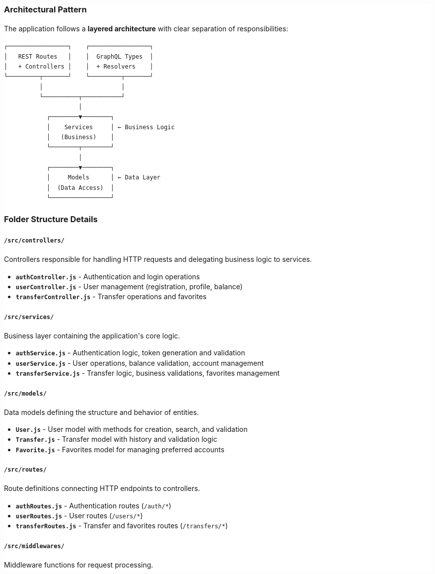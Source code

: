 ### Architectural Pattern
The application follows a **layered architecture** with clear separation of responsibilities:

```
┌─────────────────┐    ┌─────────────────┐
│   REST Routes   │    │  GraphQL Types  │
│   + Controllers │    │  + Resolvers    │
└─────────┬───────┘    └─────────┬───────┘
          │                      │
          └──────────┬───────────┘
                     │
            ┌────────▼────────┐
            │    Services     │ ← Business Logic
            │   (Business)    │
            └────────┬────────┘
                     │
            ┌────────▼────────┐
            │     Models      │ ← Data Layer
            │  (Data Access)  │
            └─────────────────┘
```

### Folder Structure Details

#### `/src/controllers/`
Controllers responsible for handling HTTP requests and delegating business logic to services.

- **`authController.js`** - Authentication and login operations
- **`userController.js`** - User management (registration, profile, balance)
- **`transferController.js`** - Transfer operations and favorites

#### `/src/services/`
Business layer containing the application's core logic.

- **`authService.js`** - Authentication logic, token generation and validation
- **`userService.js`** - User operations, balance validation, account management
- **`transferService.js`** - Transfer logic, business validations, favorites management

#### `/src/models/`
Data models defining the structure and behavior of entities.

- **`User.js`** - User model with methods for creation, search, and validation
- **`Transfer.js`** - Transfer model with history and validation logic
- **`Favorite.js`** - Favorites model for managing preferred accounts

#### `/src/routes/`
Route definitions connecting HTTP endpoints to controllers.

- **`authRoutes.js`** - Authentication routes (`/auth/*`)
- **`userRoutes.js`** - User routes (`/users/*`)
- **`transferRoutes.js`** - Transfer and favorites routes (`/transfers/*`)

#### `/src/middlewares/`
Middleware functions for request processing.

